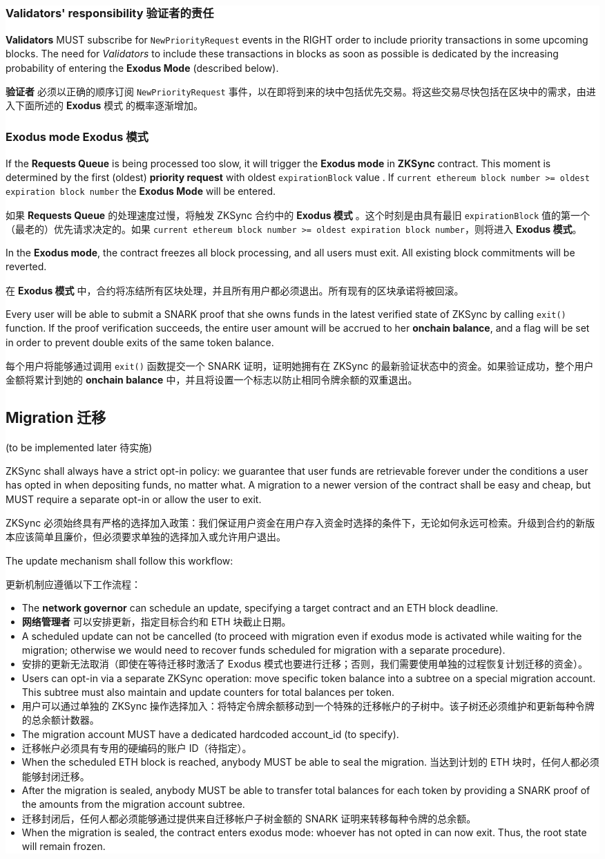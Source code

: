 ### **Validators'** responsibility 验证者的责任

**Validators** MUST subscribe for `NewPriorityRequest` events in the RIGHT order to include priority transactions in some upcoming blocks. The need for _Validators_ to include these transactions in blocks as soon as possible is dedicated by the increasing probability of entering the **Exodus Mode** (described below).

**验证者** 必须以正确的顺序订阅 `NewPriorityRequest` 事件，以在即将到来的块中包括优先交易。将这些交易尽快包括在区块中的需求，由进入下面所述的 **Exodus** 模式 的概率逐渐增加。

### Exodus mode Exodus 模式

If the **Requests Queue** is being processed too slow, it will trigger the **Exodus mode** in **ZKSync** contract. This moment is determined by the first (oldest) **priority request** with oldest `expirationBlock` value . If `current ethereum block number >= oldest expiration block number` the **Exodus Mode** will be entered.

如果 **Requests Queue** 的处理速度过慢，将触发 ZKSync 合约中的 **Exodus 模式** 。这个时刻是由具有最旧 `expirationBlock` 值的第一个（最老的）优先请求决定的。如果 `current ethereum block number >= oldest expiration block number`，则将进入 **Exodus 模式**。

In the **Exodus mode**, the contract freezes all block processing, and all users must exit. All existing block commitments will be reverted.

在 **Exodus 模式** 中，合约将冻结所有区块处理，并且所有用户都必须退出。所有现有的区块承诺将被回滚。

Every user will be able to submit a SNARK proof that she owns funds in the latest verified state of ZKSync by calling `exit()` function. If the proof verification succeeds, the entire user amount will be accrued to her **onchain balance**, and a flag will be set in order to prevent double exits of the same token balance.

每个用户将能够通过调用 `exit()` 函数提交一个 SNARK 证明，证明她拥有在 ZKSync 的最新验证状态中的资金。如果验证成功，整个用户金额将累计到她的 **onchain balance** 中，并且将设置一个标志以防止相同令牌余额的双重退出。

## Migration 迁移

(to be implemented later  待实施)

ZKSync shall always have a strict opt-in policy: we guarantee that user funds are retrievable forever under the conditions a user has opted in when depositing funds, no matter what. A migration to a newer version of the contract shall be easy and cheap, but MUST require a separate opt-in or allow the user to exit.

ZKSync 必须始终具有严格的选择加入政策：我们保证用户资金在用户存入资金时选择的条件下，无论如何永远可检索。升级到合约的新版本应该简单且廉价，但必须要求单独的选择加入或允许用户退出。

The update mechanism shall follow this workflow:

更新机制应遵循以下工作流程：


- The **network governor** can schedule an update, specifying a target contract and an ETH block deadline.
- **网络管理者** 可以安排更新，指定目标合约和 ETH 块截止日期。
- A scheduled update can not be cancelled (to proceed with migration even if exodus mode is activated while waiting for the migration; otherwise we would need to recover funds scheduled for migration with a separate procedure).
- 安排的更新无法取消（即使在等待迁移时激活了 Exodus 模式也要进行迁移；否则，我们需要使用单独的过程恢复计划迁移的资金）。
- Users can opt-in via a separate ZKSync operation: move specific token balance into a subtree on a special migration account. This subtree must also maintain and update counters for total balances per token.
- 用户可以通过单独的 ZKSync 操作选择加入：将特定令牌余额移动到一个特殊的迁移帐户的子树中。该子树还必须维护和更新每种令牌的总余额计数器。
- The migration account MUST have a dedicated hardcoded account_id (to specify).
- 迁移帐户必须具有专用的硬编码的账户 ID（待指定）。
- When the scheduled ETH block is reached, anybody MUST be able to seal the migration.
当达到计划的 ETH 块时，任何人都必须能够封闭迁移。
- After the migration is sealed, anybody MUST be able to transfer total balances for each token by providing a SNARK proof of the amounts from the migration account subtree.
- 迁移封闭后，任何人都必须能够通过提供来自迁移帐户子树金额的 SNARK 证明来转移每种令牌的总余额。
- When the migration is sealed, the contract enters exodus mode: whoever has not opted in can now exit. Thus, the root state will remain frozen.